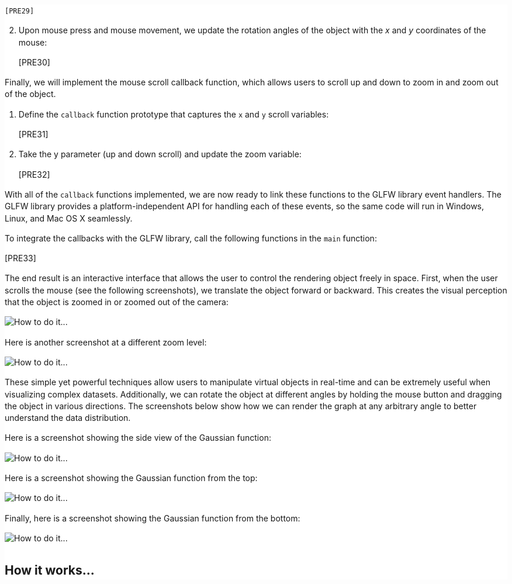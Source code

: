     [PRE29]

2.  Upon mouse press and mouse movement, we update the rotation angles of the object with the *x* and *y* coordinates of the mouse:

    [PRE30]

Finally, we will implement the mouse scroll callback function, which allows users to scroll up and down to zoom in and zoom out of the object.

1.  Define the `callback` function prototype that captures the `x` and `y` scroll variables:

    [PRE31]

2.  Take the y parameter (up and down scroll) and update the zoom variable:

    [PRE32]

With all of the `callback` functions implemented, we are now ready to link these functions to the GLFW library event handlers. The GLFW library provides a platform-independent API for handling each of these events, so the same code will run in Windows, Linux, and Mac OS X seamlessly.

To integrate the callbacks with the GLFW library, call the following functions in the `main` function:

[PRE33]

The end result is an interactive interface that allows the user to control the rendering object freely in space. First, when the user scrolls the mouse (see the following screenshots), we translate the object forward or backward. This creates the visual perception that the object is zoomed in or zoomed out of the camera:

![How to do it...](img/9727OS_03_03.jpg)

Here is another screenshot at a different zoom level:

![How to do it...](img/9727OS_03_04.jpg)

These simple yet powerful techniques allow users to manipulate virtual objects in real-time and can be extremely useful when visualizing complex datasets. Additionally, we can rotate the object at different angles by holding the mouse button and dragging the object in various directions. The screenshots below show how we can render the graph at any arbitrary angle to better understand the data distribution.

Here is a screenshot showing the side view of the Gaussian function:

![How to do it...](img/9727OS_03_05.jpg)

Here is a screenshot showing the Gaussian function from the top:

![How to do it...](img/9727OS_03_06.jpg)

Finally, here is a screenshot showing the Gaussian function from the bottom:

![How to do it...](img/9727OS_03_07.jpg)

## How it works...
